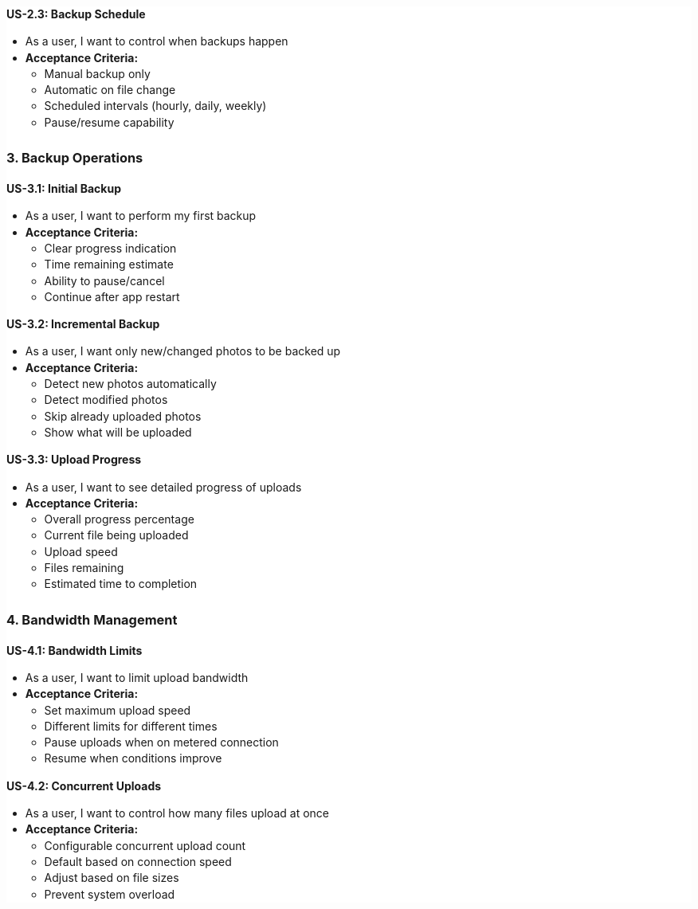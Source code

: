 **US-2.3: Backup Schedule**
- As a user, I want to control when backups happen
- **Acceptance Criteria:**
  - Manual backup only
  - Automatic on file change
  - Scheduled intervals (hourly, daily, weekly)
  - Pause/resume capability

### 3. Backup Operations

**US-3.1: Initial Backup**
- As a user, I want to perform my first backup
- **Acceptance Criteria:**
  - Clear progress indication
  - Time remaining estimate
  - Ability to pause/cancel
  - Continue after app restart

**US-3.2: Incremental Backup**
- As a user, I want only new/changed photos to be backed up
- **Acceptance Criteria:**
  - Detect new photos automatically
  - Detect modified photos
  - Skip already uploaded photos
  - Show what will be uploaded

**US-3.3: Upload Progress**
- As a user, I want to see detailed progress of uploads
- **Acceptance Criteria:**
  - Overall progress percentage
  - Current file being uploaded
  - Upload speed
  - Files remaining
  - Estimated time to completion

### 4. Bandwidth Management

**US-4.1: Bandwidth Limits**
- As a user, I want to limit upload bandwidth
- **Acceptance Criteria:**
  - Set maximum upload speed
  - Different limits for different times
  - Pause uploads when on metered connection
  - Resume when conditions improve

**US-4.2: Concurrent Uploads**
- As a user, I want to control how many files upload at once
- **Acceptance Criteria:**
  - Configurable concurrent upload count
  - Default based on connection speed
  - Adjust based on file sizes
  - Prevent system overload
